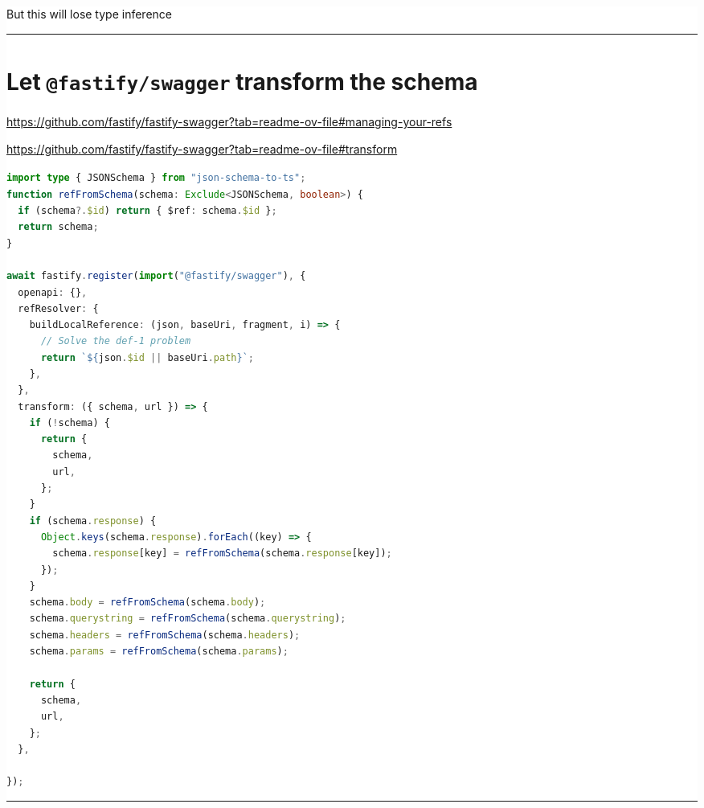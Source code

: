 <v-click>

But this will lose type inference

</v-click>

---

# Let `@fastify/swagger` transform the schema

https://github.com/fastify/fastify-swagger?tab=readme-ov-file#managing-your-refs

https://github.com/fastify/fastify-swagger?tab=readme-ov-file#transform

```ts {7,9-14|22-30|2-5}{maxHeight:'350px'}
import type { JSONSchema } from "json-schema-to-ts";
function refFromSchema(schema: Exclude<JSONSchema, boolean>) {
  if (schema?.$id) return { $ref: schema.$id };
  return schema;
}

await fastify.register(import("@fastify/swagger"), {
  openapi: {},
  refResolver: {
    buildLocalReference: (json, baseUri, fragment, i) => {
      // Solve the def-1 problem
      return `${json.$id || baseUri.path}`;
    },
  },
  transform: ({ schema, url }) => {
    if (!schema) {
      return {
        schema,
        url,
      };
    }
    if (schema.response) {
      Object.keys(schema.response).forEach((key) => {
        schema.response[key] = refFromSchema(schema.response[key]);
      });
    }
    schema.body = refFromSchema(schema.body);
    schema.querystring = refFromSchema(schema.querystring);
    schema.headers = refFromSchema(schema.headers);
    schema.params = refFromSchema(schema.params);

    return {
      schema,
      url,
    };
  },

});
```

---